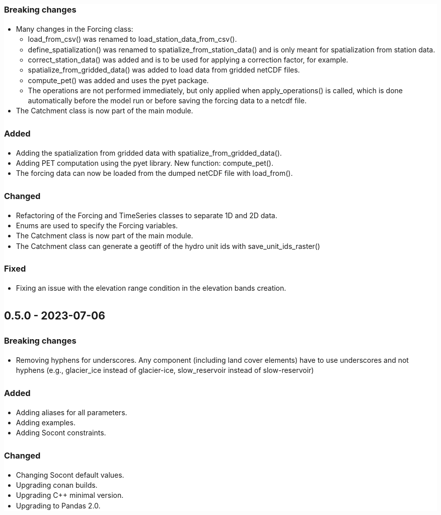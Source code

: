 ### Breaking changes

- Many changes in the Forcing class:
  - load_from_csv() was renamed to load_station_data_from_csv().
  - define_spatialization() was renamed to spatialize_from_station_data() and is only meant for spatialization from station data.
  - correct_station_data() was added and is to be used for applying a correction factor, for example.
  - spatialize_from_gridded_data() was added to load data from gridded netCDF files.
  - compute_pet() was added and uses the pyet package.
  - The operations are not performed immediately, but only applied when apply_operations() is called, which is done automatically before the model run or before saving the forcing data to a netcdf file.
- The Catchment class is now part of the main module.

### Added

- Adding the spatialization from gridded data with spatialize_from_gridded_data().
- Adding PET computation using the pyet library. New function: compute_pet().
- The forcing data can now be loaded from the dumped netCDF file with load_from().

### Changed

- Refactoring of the Forcing and TimeSeries classes to separate 1D and 2D data.
- Enums are used to specify the Forcing variables.
- The Catchment class is now part of the main module.
- The Catchment class can generate a geotiff of the hydro unit ids with save_unit_ids_raster()

### Fixed

- Fixing an issue with the elevation range condition in the elevation bands creation.


## 0.5.0 - 2023-07-06

### Breaking changes

- Removing hyphens for underscores. Any component (including land cover elements) have to use underscores and not hyphens (e.g., glacier_ice instead of glacier-ice, slow_reservoir instead of slow-reservoir)

### Added

- Adding aliases for all parameters.
- Adding examples.
- Adding Socont constraints.

### Changed

- Changing Socont default values.
- Upgrading conan builds.
- Upgrading C++ minimal version.
- Upgrading to Pandas 2.0.
